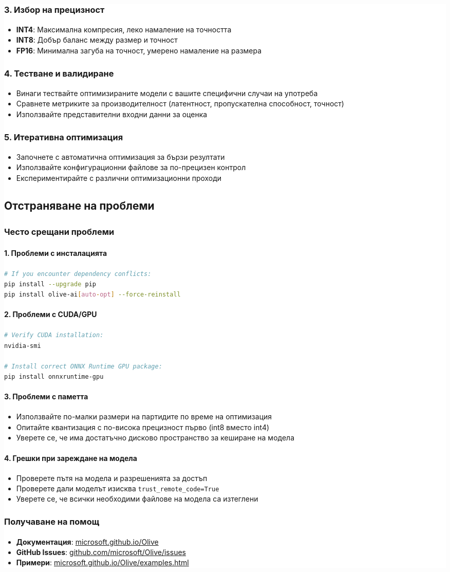 ### 3. Избор на прецизност
- **INT4**: Максимална компресия, леко намаление на точността
- **INT8**: Добър баланс между размер и точност
- **FP16**: Минимална загуба на точност, умерено намаление на размера

### 4. Тестване и валидиране
- Винаги тествайте оптимизираните модели с вашите специфични случаи на употреба
- Сравнете метриките за производителност (латентност, пропускателна способност, точност)
- Използвайте представителни входни данни за оценка

### 5. Итеративна оптимизация
- Започнете с автоматична оптимизация за бързи резултати
- Използвайте конфигурационни файлове за по-прецизен контрол
- Експериментирайте с различни оптимизационни проходи

## Отстраняване на проблеми

### Често срещани проблеми

#### 1. Проблеми с инсталацията
```bash
# If you encounter dependency conflicts:
pip install --upgrade pip
pip install olive-ai[auto-opt] --force-reinstall
```

#### 2. Проблеми с CUDA/GPU
```bash
# Verify CUDA installation:
nvidia-smi

# Install correct ONNX Runtime GPU package:
pip install onnxruntime-gpu
```

#### 3. Проблеми с паметта
- Използвайте по-малки размери на партидите по време на оптимизация
- Опитайте квантизация с по-висока прецизност първо (int8 вместо int4)
- Уверете се, че има достатъчно дисково пространство за кеширане на модела

#### 4. Грешки при зареждане на модела
- Проверете пътя на модела и разрешенията за достъп
- Проверете дали моделът изисква `trust_remote_code=True`
- Уверете се, че всички необходими файлове на модела са изтеглени

### Получаване на помощ

- **Документация**: [microsoft.github.io/Olive](https://microsoft.github.io/Olive/)
- **GitHub Issues**: [github.com/microsoft/Olive/issues](https://github.com/microsoft/Olive/issues)
- **Примери**: [microsoft.github.io/Olive/examples.html](https://microsoft.github.io/Olive/examples.html)
